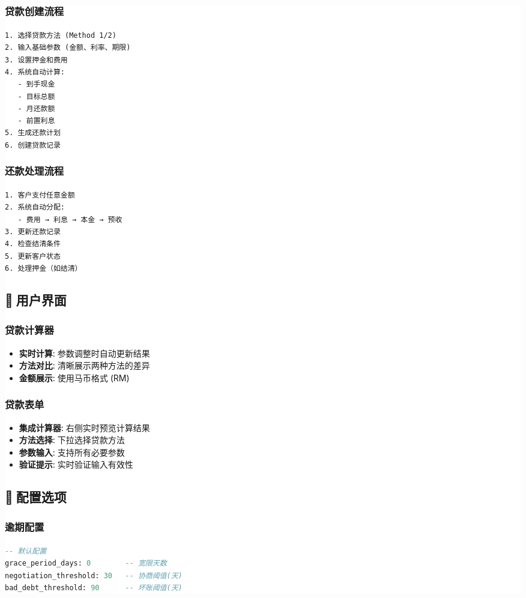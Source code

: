 ### 贷款创建流程

```text
1. 选择贷款方法 (Method 1/2)
2. 输入基础参数 (金额、利率、期限)
3. 设置押金和费用
4. 系统自动计算:
   - 到手现金
   - 目标总额
   - 月还款额
   - 前置利息
5. 生成还款计划
6. 创建贷款记录
```

### 还款处理流程

```text
1. 客户支付任意金额
2. 系统自动分配:
   - 费用 → 利息 → 本金 → 预收
3. 更新还款记录
4. 检查结清条件
5. 更新客户状态
6. 处理押金（如结清）
```

## 🎨 用户界面

### 贷款计算器

- **实时计算**: 参数调整时自动更新结果
- **方法对比**: 清晰展示两种方法的差异
- **金额展示**: 使用马币格式 (RM)

### 贷款表单

- **集成计算器**: 右侧实时预览计算结果
- **方法选择**: 下拉选择贷款方法
- **参数输入**: 支持所有必要参数
- **验证提示**: 实时验证输入有效性

## 🔧 配置选项

### 逾期配置

```sql
-- 默认配置
grace_period_days: 0        -- 宽限天数
negotiation_threshold: 30   -- 协商阈值(天)
bad_debt_threshold: 90      -- 坏账阈值(天)
```
